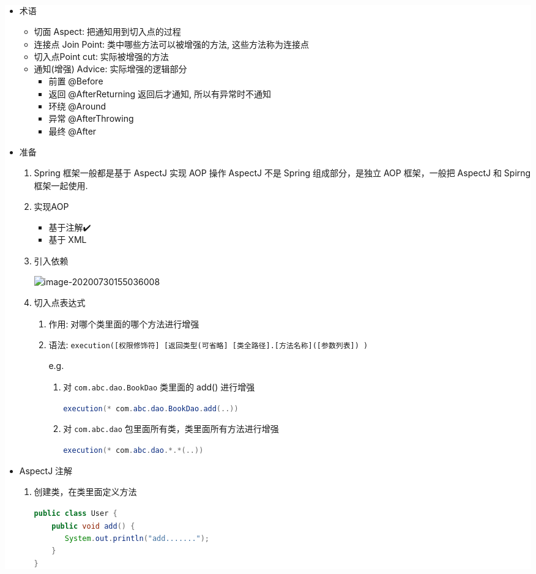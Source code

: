 - 术语

  - 切面 Aspect: 把通知用到切入点的过程
  - 连接点 Join Point: 类中哪些方法可以被增强的方法, 这些方法称为连接点
  - 切入点Point cut: 实际被增强的方法
  - 通知(增强) Advice: 实际增强的逻辑部分
    - 前置 @Before
    - 返回 @AfterReturning 返回后才通知, 所以有异常时不通知
    - 环绕 @Around
    - 异常 @AfterThrowing
    - 最终 @After

- 准备

  1. Spring 框架一般都是基于 AspectJ 实现 AOP 操作
      AspectJ 不是 Spring 组成部分，是独立 AOP 框架，一般把 AspectJ 和 Spirng 框架一起使用.

  2. 实现AOP

     - 基于注解✔️
     - 基于 XML

  3. 引入依赖

     ![image-20200730155036008](https://ipic-1300911741.oss-cn-shanghai.aliyuncs.com/uPic/20200730155036.png)

  4. 切入点表达式

     1. 作用: 对哪个类里面的哪个方法进行增强

     2. 语法: `execution([权限修饰符] [返回类型(可省略] [类全路径].[方法名称]([参数列表]) )`

        e.g. 

        1. 对 `com.abc.dao.BookDao` 类里面的 add() 进行增强

           ```java
           execution(* com.abc.dao.BookDao.add(..))
           ```

           

        2. 对 `com.abc.dao` 包里面所有类，类里面所有方法进行增强

           ```java
           execution(* com.abc.dao.*.*(..))
           ```

           

- AspectJ 注解

  1. 创建类，在类里面定义方法

     ```java
     public class User {
         public void add() {
         	System.out.println("add......."); 
         }
     }
     ```
